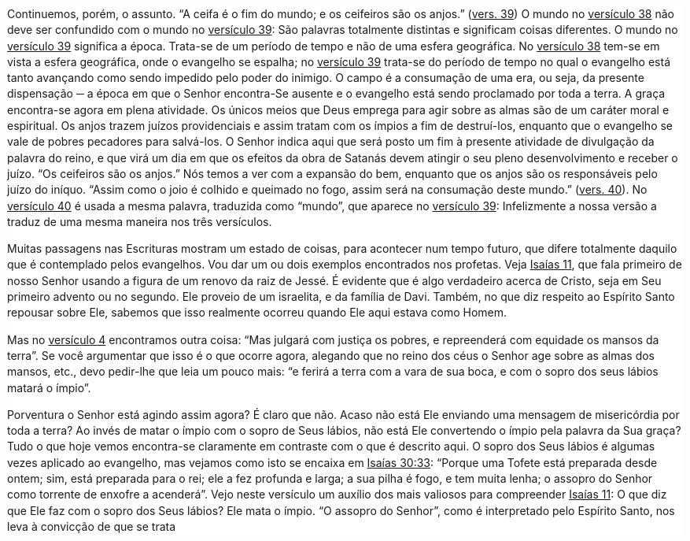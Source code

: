 Continuemos, porém, o assunto. “A ceifa é o fim do mundo; e os ceifeiros
são os anjos.” ([vers. 39](http://bibliaonline.com.br/acf/mt/13/39)) O
mundo no [versículo 38](http://bibliaonline.com.br/acf/mt/13/38) não
deve ser confundido com o mundo no [versículo
39](http://bibliaonline.com.br/acf/mt/13/39): São palavras totalmente
distintas e significam coisas diferentes. O mundo no [versículo
39](http://bibliaonline.com.br/acf/mt/13/39) significa a época. Trata-se
de um período de tempo e não de uma esfera geográfica. No [versículo
38](http://bibliaonline.com.br/acf/mt/13/38) tem-se em vista a esfera
geográfica, onde o evangelho se espalha; no [versículo
39](http://bibliaonline.com.br/acf/mt/13/39) trata-se do período de
tempo no qual o evangelho está tanto avançando como sendo impedido pelo
poder do inimigo. O campo é a consumação de uma era, ou seja, da
presente dispensação ─ a época em que o Senhor encontra-Se ausente e o
evangelho está sendo proclamado por toda a terra. A graça encontra-se
agora em plena atividade. Os únicos meios que Deus emprega para agir
sobre as almas são de um caráter moral e espiritual. Os anjos trazem
juízos providenciais e assim tratam com os ímpios a fim de destruí-los,
enquanto que o evangelho se vale de pobres pecadores para salvá-los. O
Senhor indica aqui que será posto um fim à presente atividade de
divulgação da palavra do reino, e que virá um dia em que os efeitos da
obra de Satanás devem atingir o seu pleno desenvolvimento e receber o
juízo. “Os ceifeiros são os anjos.” Nós temos a ver com a expansão do
bem, enquanto que os anjos são os responsáveis pelo juízo do iníquo.
“Assim como o joio é colhido e queimado no fogo, assim será na
consumação deste mundo.” ([vers.
40](http://bibliaonline.com.br/acf/mt/13/40)). No [versículo
40](http://bibliaonline.com.br/acf/mt/13/40) é usada a mesma palavra,
traduzida como “mundo”, que aparece no [versículo
39](http://bibliaonline.com.br/acf/mt/13/39): Infelizmente a nossa
versão a traduz de uma mesma maneira nos três versículos.

Muitas passagens nas Escrituras mostram um estado de coisas, para
acontecer num tempo futuro, que difere totalmente daquilo que é
contemplado pelos evangelhos. Vou dar um ou dois exemplos encontrados
nos profetas. Veja [Isaías 11](http://bibliaonline.com.br/acf/is/11),
que fala primeiro de nosso Senhor usando a figura de um renovo da raiz
de Jessé. É evidente que é algo verdadeiro acerca de Cristo, seja em Seu
primeiro advento ou no segundo. Ele proveio de um israelita, e da
família de Davi. Também, no que diz respeito ao Espírito Santo repousar
sobre Ele, sabemos que isso realmente ocorreu quando Ele aqui estava
como Homem.

Mas no [versículo 4](http://bibliaonline.com.br/acf/is/11/4) encontramos
outra coisa: “Mas julgará com justiça os pobres, e repreenderá com
equidade os mansos da terra”. Se você argumentar que isso é o que ocorre
agora, alegando que no reino dos céus o Senhor age sobre as almas dos
mansos, etc., devo pedir-lhe que leia um pouco mais: “e ferirá a terra
com a vara de sua boca, e com o sopro dos seus lábios matará o ímpio”.

Porventura o Senhor está agindo assim agora? É claro que não. Acaso não
está Ele enviando uma mensagem de misericórdia por toda a terra? Ao
invés de matar o ímpio com o sopro de Seus lábios, não está Ele
convertendo o ímpio pela palavra da Sua graça? Tudo o que hoje vemos
encontra-se claramente em contraste com o que é descrito aqui. O sopro
dos Seus lábios é algumas vezes aplicado ao evangelho, mas vejamos como
isto se encaixa em [Isaías
30:33](http://bibliaonline.com.br/acf/is/30/33): “Porque uma Tofete está
preparada desde ontem; sim, está preparada para o rei; ele a fez
profunda e larga; a sua pilha é fogo, e tem muita lenha; o assopro do
Senhor como torrente de enxofre a acenderá”. Vejo neste versículo um
auxílio dos mais valiosos para compreender [Isaías
11](http://bibliaonline.com.br/acf/is/11): O que diz que Ele faz com o
sopro dos Seus lábios? Ele mata o ímpio. “O assopro do Senhor”, como é
interpretado pelo Espírito Santo, nos leva à convicção de que se trata